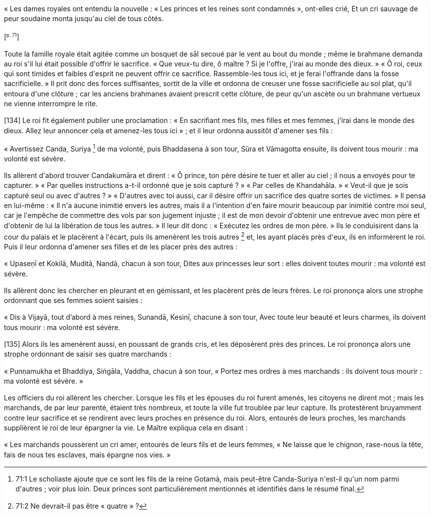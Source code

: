 « Les dames royales ont entendu la nouvelle : « Les princes et les reines sont condamnés », ont-elles crié,
Et un cri sauvage de peur soudaine monta jusqu'au ciel de tous côtés.

<span id="p71">[<sup><small>p. 71</small></sup>]</span>

Toute la famille royale était agitée comme un bosquet de sāl secoué par le vent au bout du monde ; même le brahmane demanda au roi s'il lui était possible d'offrir le sacrifice. « Que veux-tu dire, ô maître ? Si je l'offre, j'irai au monde des dieux. » « Ô roi, ceux qui sont timides et faibles d'esprit ne peuvent offrir ce sacrifice. Rassemble-les tous ici, et je ferai l'offrande dans la fosse sacrificielle. » Il prit donc des forces suffisantes, sortit de la ville et ordonna de creuser une fosse sacrificielle au sol plat, qu'il entoura d'une clôture ; car les anciens brahmanes avaient prescrit cette clôture, de peur qu'un ascète ou un brahmane vertueux ne vienne interrompre le rite.

\[134\] Le roi fit également publier une proclamation : « En sacrifiant mes fils, mes filles et mes femmes, j'irai dans le monde des dieux. Allez leur annoncer cela et amenez-les tous ici » ; et il leur ordonna aussitôt d'amener ses fils :

« Avertissez Canda, Suriya [^77] de ma volonté, puis Bhaddasena à son tour,
Sūra et Vāmagotta ensuite, ils doivent tous mourir : ma volonté est sévère.

Ils allèrent d'abord trouver Candakumāra et dirent : « Ô prince, ton père désire te tuer et aller au ciel ; il nous a envoyés pour te capturer. » « Par quelles instructions a-t-il ordonné que je sois capturé ? » « Par celles de Khandahāla. » « Veut-il que je sois capturé seul ou avec d'autres ? » « D'autres avec toi aussi, car il désire offrir un sacrifice des quatre sortes de victimes. » Il pensa en lui-même : « Il n'a aucune inimitié envers les autres, mais il a l'intention d'en faire mourir beaucoup par inimitié contre moi seul, car je l'empêche de commettre des vols par son jugement injuste ; il est de mon devoir d'obtenir une entrevue avec mon père et d'obtenir de lui la libération de tous les autres. » Il leur dit donc : « Exécutez les ordres de mon père. » Ils le conduisirent dans la cour du palais et le placèrent à l'écart, puis ils amenèrent les trois autres [^78] et, les ayant placés près d'eux, ils en informèrent le roi. Puis il leur ordonna d'amener ses filles et de les placer près des autres :

« Upaseṇī et Kokilā, Muditā, Nandā, chacun à son tour,
Dites aux princesses leur sort : elles doivent toutes mourir : ma volonté est sévère.

Ils allèrent donc les chercher en pleurant et en gémissant, et les placèrent près de leurs frères. Le roi prononça alors une strophe ordonnant que ses femmes soient saisies :

« Dis à Vijayā, tout d’abord à mes reines, Sunandā, Kesinī, chacune à son tour,
Avec toute leur beauté et leurs charmes, ils doivent tous mourir : ma volonté est sévère.

\[135\] Alors ils les amenèrent aussi, en poussant de grands cris, et les déposèrent près des princes. Le roi prononça alors une strophe ordonnant de saisir ses quatre marchands :

« Punṇamukha et Bhaddiya, Siṅgāla, Vaddha, chacun à son tour,
« Portez mes ordres à mes marchands : ils doivent tous mourir : ma volonté est sévère. »

Les officiers du roi allèrent les chercher. Lorsque les fils et les épouses du roi furent amenés, les citoyens ne dirent mot ; mais les marchands, de par leur parenté, étaient très nombreux, et toute la ville fut troublée par leur capture. Ils protestèrent bruyamment contre leur sacrifice et se rendirent avec leurs proches en présence du roi. Alors, entourés de leurs proches, les marchands supplièrent le roi de leur épargner la vie. Le Maître expliqua cela en disant :

« Les marchands poussèrent un cri amer, entourés de leurs fils et de leurs femmes,
« Ne laisse que le chignon, rase-nous la tête, fais de nous tes esclaves, mais épargne nos vies. »


[^77]: 71:1 Le scholiaste ajoute que ce sont les fils de la reine Gotamā, mais peut-être Canda-Suriya n'est-il qu'un nom parmi d'autres ; voir plus loin. Deux princes sont particulièrement mentionnés et identifiés dans le résumé final.
[^78]: 71:2 Ne devrait-il pas être « quatre » ?
[^79]: 74:1 Il répète ensuite les six strophes « Soyons les esclaves de Khandahāla », etc. de la p. 73.
[^81]: 75:1 Il est curieux d'observer que la prose n'a qu'un seul prince, mais les vers semblent en avoir deux.
[^82]: 76:1 Six strophes sont omises ici concernant les _quatre_ reines, les chefs de famille, les éléphants, les chevaux, les taureaux et le sacrifice complet de quatre types de victimes. Voir Morris, _Pali_ _Text S. Journ._ 1864, p. 80.
[^83]: 76:2 Une quinzaine de strophes sont ici omises, car elles ne font que répéter ce qui a été dit auparavant.
[^84]: 76:3 Ce verset est répété avec le nom Suriya au lieu de Canda.
[^85]: 76:4 Cp. IV. 28512.
[^86]: 77:1 J'omets les huit lignes répétées de la p. 74.
[^87]: 79:1 Je lis _tassū._